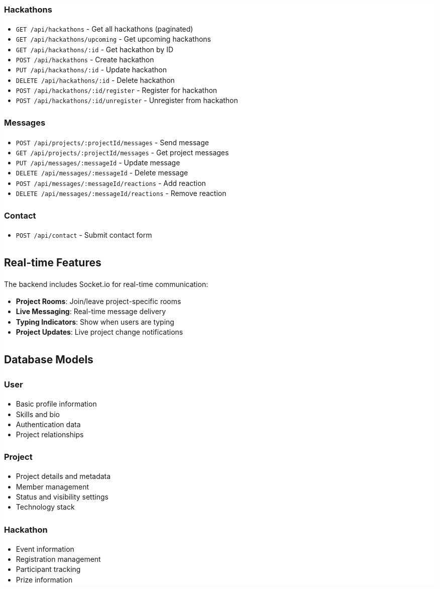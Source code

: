 ### Hackathons
- `GET /api/hackathons` - Get all hackathons (paginated)
- `GET /api/hackathons/upcoming` - Get upcoming hackathons
- `GET /api/hackathons/:id` - Get hackathon by ID
- `POST /api/hackathons` - Create hackathon
- `PUT /api/hackathons/:id` - Update hackathon
- `DELETE /api/hackathons/:id` - Delete hackathon
- `POST /api/hackathons/:id/register` - Register for hackathon
- `POST /api/hackathons/:id/unregister` - Unregister from hackathon

### Messages
- `POST /api/projects/:projectId/messages` - Send message
- `GET /api/projects/:projectId/messages` - Get project messages
- `PUT /api/messages/:messageId` - Update message
- `DELETE /api/messages/:messageId` - Delete message
- `POST /api/messages/:messageId/reactions` - Add reaction
- `DELETE /api/messages/:messageId/reactions` - Remove reaction

### Contact
- `POST /api/contact` - Submit contact form

## Real-time Features

The backend includes Socket.io for real-time communication:

- **Project Rooms**: Join/leave project-specific rooms
- **Live Messaging**: Real-time message delivery
- **Typing Indicators**: Show when users are typing
- **Project Updates**: Live project change notifications

## Database Models

### User
- Basic profile information
- Skills and bio
- Authentication data
- Project relationships

### Project
- Project details and metadata
- Member management
- Status and visibility settings
- Technology stack

### Hackathon
- Event information
- Registration management
- Participant tracking
- Prize information
